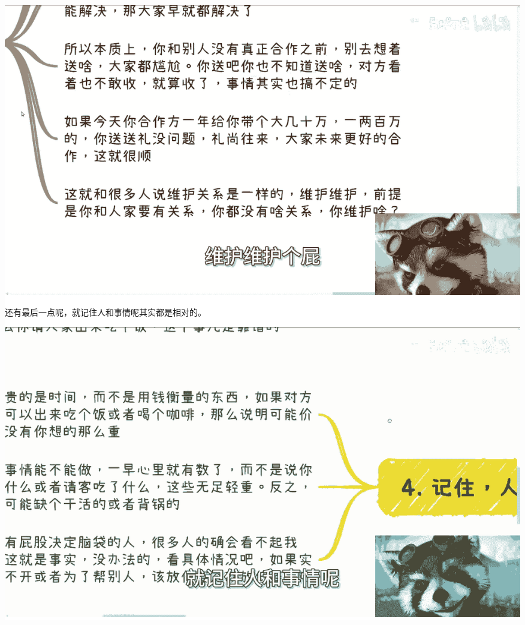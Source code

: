 ![](img/729ee65d87cc2131a12ceafd96664262_27.png)

还有最后一点呢，就记住人和事情呢其实都是相对的。

![](img/729ee65d87cc2131a12ceafd96664262_29.png)
